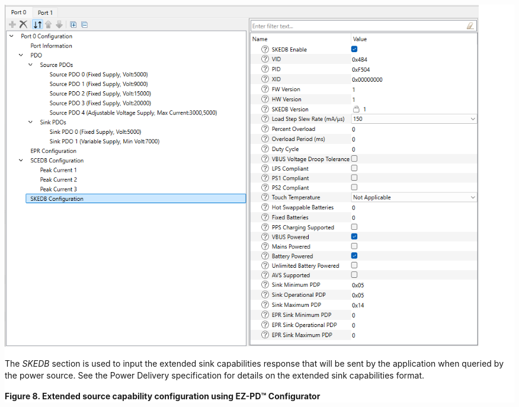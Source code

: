 <img src = "images/ezpd_skedb_info.png" width = "800"/>

<br>

The *SKEDB* section is used to input the extended sink capabilities response that will be sent by the application when queried by the power source. See the Power Delivery specification for details on the extended sink capabilities format.

**Figure 8. Extended source capability configuration using EZ-PD&trade; Configurator**
